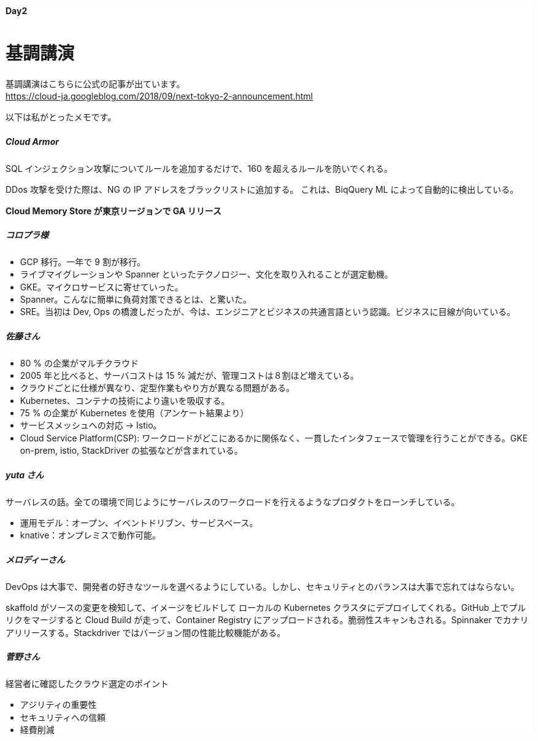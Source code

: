 **Day2**

# 基調講演

基調講演はこちらに公式の記事が出ています。  
https://cloud-ja.googleblog.com/2018/09/next-tokyo-2-announcement.html

以下は私がとったメモです。

##### Cloud Armor

SQL インジェクション攻撃についてルールを追加するだけで、160 を超えるルールを防いでくれる。

DDos 攻撃を受けた際は、NG の IP アドレスをブラックリストに追加する。
これは、BiqQuery ML によって自動的に検出している。

**Cloud Memory Store が東京リージョンで GA リリース**

##### コロプラ様

* GCP 移行。一年で 9 割が移行。
* ライブマイグレーションや Spanner といったテクノロジー、文化を取り入れることが選定動機。
* GKE。マイクロサービスに寄せていった。
* Spanner。こんなに簡単に負荷対策できるとは、と驚いた。
* SRE。当初は Dev, Ops の橋渡しだったが、今は、エンジニアとビジネスの共通言語という認識。ビジネスに目線が向いている。

##### 佐藤さん

* 80 % の企業がマルチクラウド
* 2005 年と比べると、サーバコストは 15 % 減だが、管理コストは８割ほど増えている。
* クラウドごとに仕様が異なり、定型作業もやり方が異なる問題がある。
* Kubernetes、コンテナの技術により違いを吸収する。
* 75 % の企業が Kubernetes を使用（アンケート結果より）
* サービスメッシュへの対応 → Istio。
* Cloud Service Platform(CSP): ワークロードがどこにあるかに関係なく、一貫したインタフェースで管理を行うことができる。GKE on-prem, istio, StackDriver の拡張などが含まれている。

##### yuta さん

サーバレスの話。全ての環境で同じようにサーバレスのワークロードを行えるようなプロダクトをローンチしている。

* 運用モデル：オープン、イベントドリブン、サービスベース。
* knative：オンプレミスで動作可能。

##### メロディーさん

DevOps は大事で、開発者の好きなツールを選べるようにしている。しかし、セキュリティとのバランスは大事で忘れてはならない。

skaffold がソースの変更を検知して、イメージをビルドして ローカルの Kubernetes クラスタにデプロイしてくれる。GitHub 上でプルリクをマージすると Cloud Build が走って、Container Registry にアップロードされる。脆弱性スキャンもされる。Spinnaker でカナリアリリースする。Stackdriver ではバージョン間の性能比較機能がある。

##### 菅野さん

経営者に確認したクラウド選定のポイント

* アジリティの重要性
* セキュリティへの信頼
* 経費削減
